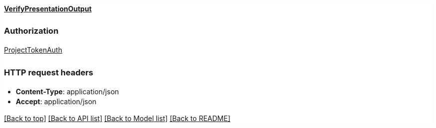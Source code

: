 [**VerifyPresentationOutput**](VerifyPresentationOutput.md)

### Authorization

[ProjectTokenAuth](../README.md#ProjectTokenAuth)

### HTTP request headers

- **Content-Type**: application/json
- **Accept**: application/json

[[Back to top]](#) [[Back to API list]](../README.md#documentation-for-api-endpoints) [[Back to Model list]](../README.md#documentation-for-models) [[Back to README]](../README.md)
